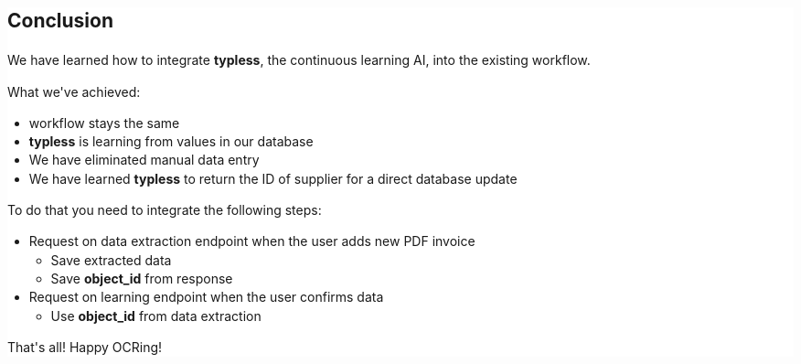 ## Conclusion
We have learned how to integrate __typless__, the continuous learning AI, into the existing workflow.

What we've achieved:
* workflow stays the same
* __typless__ is learning from values in our database
* We have eliminated manual data entry
* We have learned __typless__ to return the ID of supplier for a direct database update

To do that you need to integrate the following steps:

* Request on data extraction endpoint when the user adds new PDF invoice
    * Save extracted data
    * Save __object_id__ from response
* Request on learning endpoint when the user confirms data
    * Use __object_id__ from data extraction
    
 That's all! Happy OCRing!